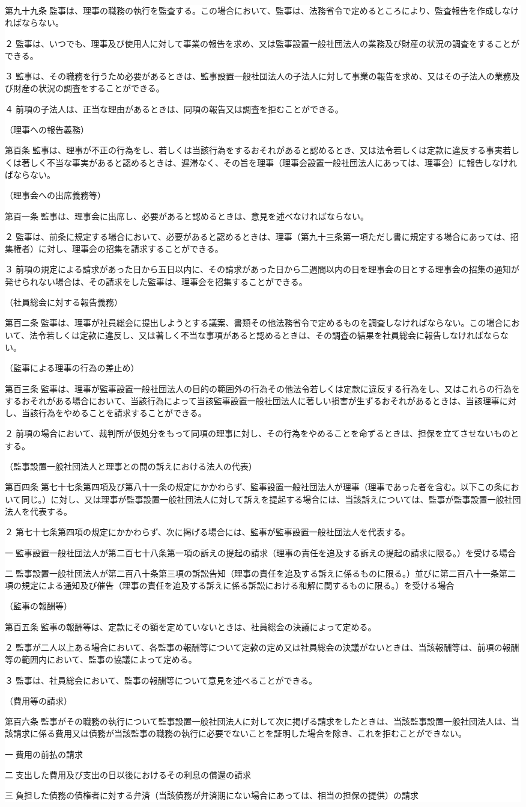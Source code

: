 第九十九条 監事は、理事の職務の執行を監査する。この場合において、監事は、法務省令で定めるところにより、監査報告を作成しなければならない。

２ 監事は、いつでも、理事及び使用人に対して事業の報告を求め、又は監事設置一般社団法人の業務及び財産の状況の調査をすることができる。

３ 監事は、その職務を行うため必要があるときは、監事設置一般社団法人の子法人に対して事業の報告を求め、又はその子法人の業務及び財産の状況の調査をすることができる。

４ 前項の子法人は、正当な理由があるときは、同項の報告又は調査を拒むことができる。

（理事への報告義務）

第百条 監事は、理事が不正の行為をし、若しくは当該行為をするおそれがあると認めるとき、又は法令若しくは定款に違反する事実若しくは著しく不当な事実があると認めるときは、遅滞なく、その旨を理事（理事会設置一般社団法人にあっては、理事会）に報告しなければならない。

（理事会への出席義務等）

第百一条 監事は、理事会に出席し、必要があると認めるときは、意見を述べなければならない。

２ 監事は、前条に規定する場合において、必要があると認めるときは、理事（第九十三条第一項ただし書に規定する場合にあっては、招集権者）に対し、理事会の招集を請求することができる。

３ 前項の規定による請求があった日から五日以内に、その請求があった日から二週間以内の日を理事会の日とする理事会の招集の通知が発せられない場合は、その請求をした監事は、理事会を招集することができる。

（社員総会に対する報告義務）

第百二条 監事は、理事が社員総会に提出しようとする議案、書類その他法務省令で定めるものを調査しなければならない。この場合において、法令若しくは定款に違反し、又は著しく不当な事項があると認めるときは、その調査の結果を社員総会に報告しなければならない。

（監事による理事の行為の差止め）

第百三条 監事は、理事が監事設置一般社団法人の目的の範囲外の行為その他法令若しくは定款に違反する行為をし、又はこれらの行為をするおそれがある場合において、当該行為によって当該監事設置一般社団法人に著しい損害が生ずるおそれがあるときは、当該理事に対し、当該行為をやめることを請求することができる。

２ 前項の場合において、裁判所が仮処分をもって同項の理事に対し、その行為をやめることを命ずるときは、担保を立てさせないものとする。

（監事設置一般社団法人と理事との間の訴えにおける法人の代表）

第百四条 第七十七条第四項及び第八十一条の規定にかかわらず、監事設置一般社団法人が理事（理事であった者を含む。以下この条において同じ。）に対し、又は理事が監事設置一般社団法人に対して訴えを提起する場合には、当該訴えについては、監事が監事設置一般社団法人を代表する。

２ 第七十七条第四項の規定にかかわらず、次に掲げる場合には、監事が監事設置一般社団法人を代表する。

一 監事設置一般社団法人が第二百七十八条第一項の訴えの提起の請求（理事の責任を追及する訴えの提起の請求に限る。）を受ける場合

二 監事設置一般社団法人が第二百八十条第三項の訴訟告知（理事の責任を追及する訴えに係るものに限る。）並びに第二百八十一条第二項の規定による通知及び催告（理事の責任を追及する訴えに係る訴訟における和解に関するものに限る。）を受ける場合

（監事の報酬等）

第百五条 監事の報酬等は、定款にその額を定めていないときは、社員総会の決議によって定める。

２ 監事が二人以上ある場合において、各監事の報酬等について定款の定め又は社員総会の決議がないときは、当該報酬等は、前項の報酬等の範囲内において、監事の協議によって定める。

３ 監事は、社員総会において、監事の報酬等について意見を述べることができる。

（費用等の請求）

第百六条 監事がその職務の執行について監事設置一般社団法人に対して次に掲げる請求をしたときは、当該監事設置一般社団法人は、当該請求に係る費用又は債務が当該監事の職務の執行に必要でないことを証明した場合を除き、これを拒むことができない。

一 費用の前払の請求

二 支出した費用及び支出の日以後におけるその利息の償還の請求

三 負担した債務の債権者に対する弁済（当該債務が弁済期にない場合にあっては、相当の担保の提供）の請求
